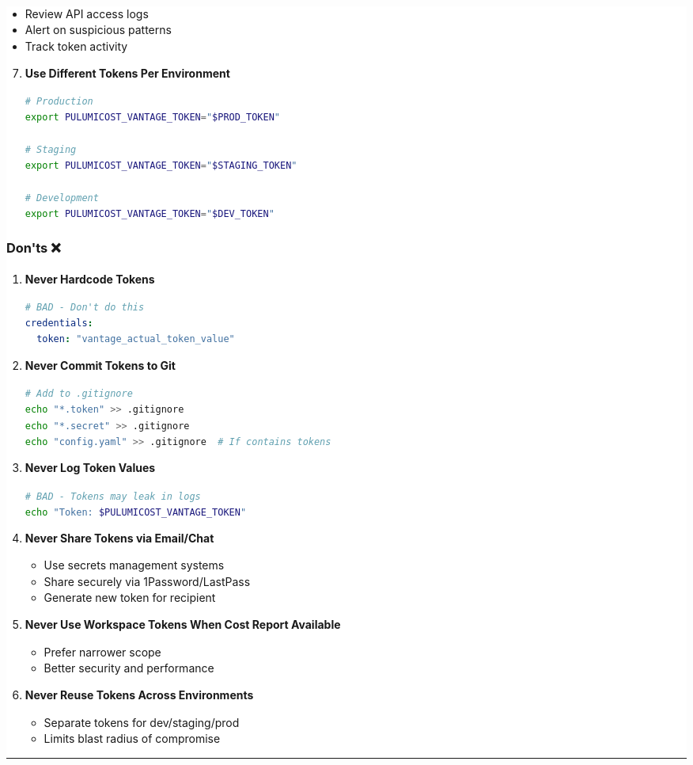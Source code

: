    - Review API access logs
   - Alert on suspicious patterns
   - Track token activity

7. **Use Different Tokens Per Environment**

   ```bash
   # Production
   export PULUMICOST_VANTAGE_TOKEN="$PROD_TOKEN"

   # Staging
   export PULUMICOST_VANTAGE_TOKEN="$STAGING_TOKEN"

   # Development
   export PULUMICOST_VANTAGE_TOKEN="$DEV_TOKEN"
   ```

### Don'ts ❌

1. **Never Hardcode Tokens**

   ```yaml
   # BAD - Don't do this
   credentials:
     token: "vantage_actual_token_value"
   ```

2. **Never Commit Tokens to Git**

   ```bash
   # Add to .gitignore
   echo "*.token" >> .gitignore
   echo "*.secret" >> .gitignore
   echo "config.yaml" >> .gitignore  # If contains tokens
   ```

3. **Never Log Token Values**

   ```bash
   # BAD - Tokens may leak in logs
   echo "Token: $PULUMICOST_VANTAGE_TOKEN"
   ```

4. **Never Share Tokens via Email/Chat**

   - Use secrets management systems
   - Share securely via 1Password/LastPass
   - Generate new token for recipient

5. **Never Use Workspace Tokens When Cost Report Available**

   - Prefer narrower scope
   - Better security and performance

6. **Never Reuse Tokens Across Environments**

   - Separate tokens for dev/staging/prod
   - Limits blast radius of compromise

---